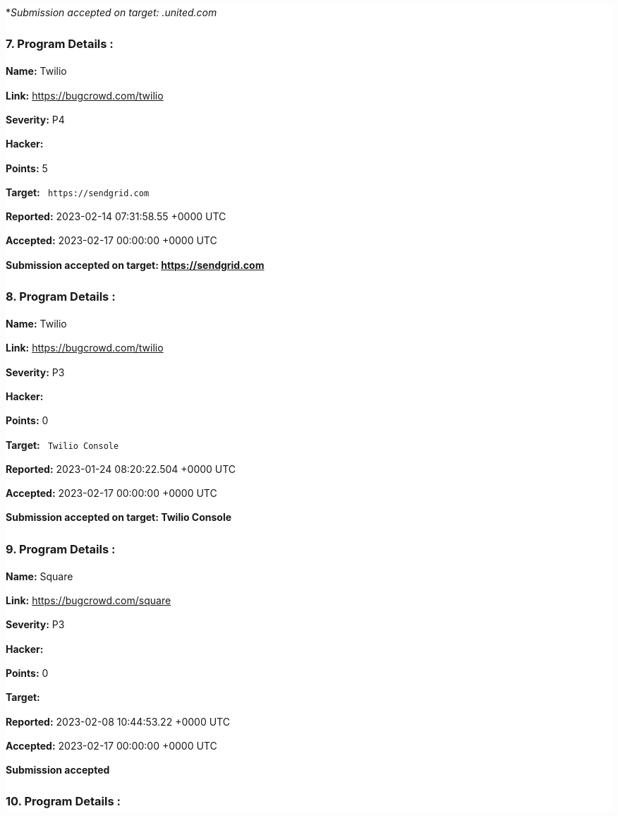  **Submission accepted on target: *.united.com** 

### 7. Program Details : 

**Name:** Twilio 

 **Link:** <https://bugcrowd.com/twilio> 

 **Severity:** P4 

 **Hacker:**  

 **Points:** 5 

 **Target:** ` https://sendgrid.com` 

 **Reported:** 2023-02-14 07:31:58.55 +0000 UTC 

 **Accepted:** 2023-02-17 00:00:00 +0000 UTC 

 **Submission accepted on target: https://sendgrid.com** 

### 8. Program Details : 

**Name:** Twilio 

 **Link:** <https://bugcrowd.com/twilio> 

 **Severity:** P3 

 **Hacker:**  

 **Points:** 0 

 **Target:** ` Twilio Console` 

 **Reported:** 2023-01-24 08:20:22.504 +0000 UTC 

 **Accepted:** 2023-02-17 00:00:00 +0000 UTC 

 **Submission accepted on target: Twilio Console** 

### 9. Program Details : 

**Name:** Square 

 **Link:** <https://bugcrowd.com/square> 

 **Severity:** P3 

 **Hacker:**  

 **Points:** 0 

 **Target:** ` ` 

 **Reported:** 2023-02-08 10:44:53.22 +0000 UTC 

 **Accepted:** 2023-02-17 00:00:00 +0000 UTC 

 **Submission accepted** 

### 10. Program Details : 
